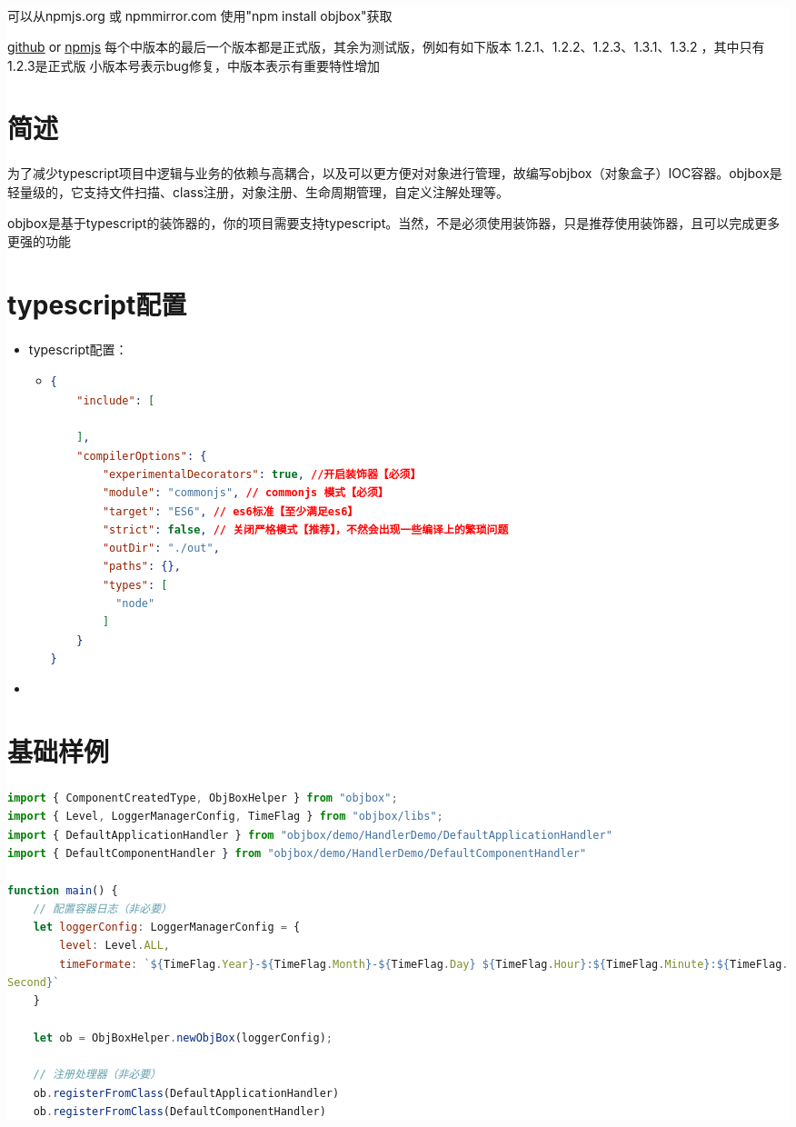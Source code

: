 可以从npmjs.org 或 npmmirror.com 使用"npm install objbox"获取



[github](https://github.com/kingandwl/objbox) or [npmjs](https://www.npmjs.com/package/objbox)
每个中版本的最后一个版本都是正式版，其余为测试版，例如有如下版本 1.2.1、1.2.2、1.2.3、1.3.1、1.3.2 ，其中只有1.2.3是正式版
小版本号表示bug修复，中版本表示有重要特性增加


# 简述

​		为了减少typescript项目中逻辑与业务的依赖与高耦合，以及可以更方便对对象进行管理，故编写objbox（对象盒子）IOC容器。objbox是轻量级的，它支持文件扫描、class注册，对象注册、生命周期管理，自定义注解处理等。

​		objbox是基于typescript的装饰器的，你的项目需要支持typescript。当然，不是必须使用装饰器，只是推荐使用装饰器，且可以完成更多更强的功能



# typescript配置

* typescript配置：

  * ```json
    {
    	"include": [
            
    	],
    	"compilerOptions": {
    		"experimentalDecorators": true, //开启装饰器【必须】
    		"module": "commonjs", // commonjs 模式【必须】
    		"target": "ES6", // es6标准【至少满足es6】
            "strict": false, // 关闭严格模式【推荐】，不然会出现一些编译上的繁琐问题 
    		"outDir": "./out",
    		"paths": {},
    		"types": [
    		  "node"
    		]
    	}
    }
    ```
  
* 

# 基础样例

```js
import { ComponentCreatedType, ObjBoxHelper } from "objbox";
import { Level, LoggerManagerConfig, TimeFlag } from "objbox/libs";
import { DefaultApplicationHandler } from "objbox/demo/HandlerDemo/DefaultApplicationHandler"
import { DefaultComponentHandler } from "objbox/demo/HandlerDemo/DefaultComponentHandler"

function main() {
    // 配置容器日志（非必要）
    let loggerConfig: LoggerManagerConfig = {
        level: Level.ALL,
        timeFormate: `${TimeFlag.Year}-${TimeFlag.Month}-${TimeFlag.Day} ${TimeFlag.Hour}:${TimeFlag.Minute}:${TimeFlag.Second}`
    }

    let ob = ObjBoxHelper.newObjBox(loggerConfig);

    // 注册处理器（非必要）
    ob.registerFromClass(DefaultApplicationHandler)
    ob.registerFromClass(DefaultComponentHandler)


```